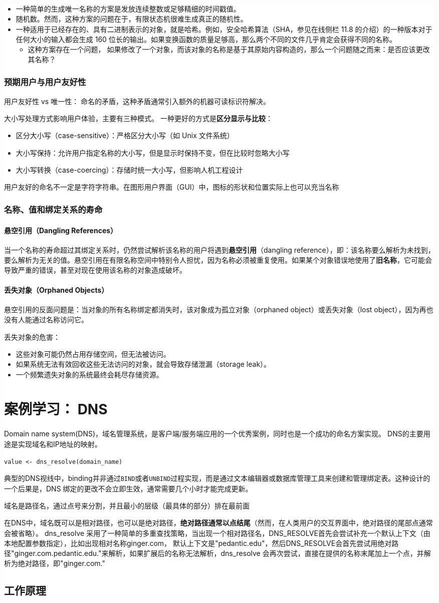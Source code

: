 - 一种简单的生成唯一名称的方案是发放连续整数或足够精细的时间戳值。
- 随机数。然而，这种方案的问题在于，有限状态机很难生成真正的随机性。
- 一种适用于已经存在的、具有二进制表示的对象，就是哈希。例如，安全哈希算法（SHA，参见在线侧栏 11.8 的介绍）的一种版本对于任何大小的输入都会生成 160 位长的输出。如果变换函数的质量足够高，那么两个不同的文件几乎肯定会获得不同的名称。
  - 这种方案存在一个问题， 如果修改了一个对象，而该对象的名称是基于其原始内容构造的，那么一个问题随之而来：是否应该更改其名称？

### 预期用户与用户友好性

用户友好性 vs 唯一性： 命名的矛盾，这种矛盾通常引入额外的机器可读标识符解决。

大小写处理方式影响用户体验，主要有三种模式。   一种更好的方式是**区分显示与比较**：

- 区分大小写（case-sensitive）：严格区分大小写（如 Unix 文件系统）

- 大小写保持：允许用户指定名称的大小写，但是显示时保持不变，但在比较时忽略大小写
- 大小写转换（case-coercing）：存储时统一大小写，但影响人机工程设计

用户友好的命名不一定是字符字符串。在图形用户界面（GUI）中，图标的形状和位置实际上也可以充当名称

### 名称、值和绑定关系的寿命

#### 悬空引用（Dangling References）

当一个名称的寿命超过其绑定关系时，仍然尝试解析该名称的用户将遇到**悬空引用**（dangling reference），即：该名称要么解析为未找到，要么解析为无关的值。悬空引用在有限名称空间中特别令人担忧，因为名称必须被重复使用。如果某个对象错误地使用了**旧名称**，它可能会导致严重的错误，甚至对现在使用该名称的对象造成破坏。

#### 丢失对象（Orphaned Objects）

悬空引用的反面问题是：当对象的所有名称绑定都消失时，该对象成为孤立对象（orphaned object）或丢失对象（lost object），因为再也没有人能通过名称访问它。

丢失对象的危害：

- 这些对象可能仍然占用存储空间，但无法被访问。
- 如果系统无法有效回收这些无法访问的对象，就会导致存储泄漏（storage leak）。
- 一个频繁遗失对象的系统最终会耗尽存储资源。

# 案例学习： DNS

Domain name system(DNS)，域名管理系统，是客户端/服务端应用的一个优秀案例，同时也是一个成功的命名方案实现。 DNS的主要用途是实现域名和IP地址的映射。

```
value <- dns_resolve(domain_name)
```

典型的DNS视线中，binding并非通过``BIND``或者``UNBIND``过程实现，而是通过文本编辑器或数据库管理工具来创建和管理绑定表。这种设计的一个后果是，DNS 绑定的更改不会立即生效，通常需要几个小时才能完成更新。

域名是路径名，通过点号来分割，并且最小的层级（最具体的部分）排在最前面

在DNS中，域名既可以是相对路径，也可以是绝对路径，**绝对路径通常以点结尾**（然而，在人类用户的交互界面中，绝对路径的尾部点通常会被省略）。 dns_resolve 采用了一种简单的多重查找策略，当出现一个相对路径名，DNS_RESOLVE首先会尝试补充一个默认上下文（由本地配置参数指定），比如出现相对名称ginger.com， 默认上下文是"pedantic.edu"，然后DNS_RESOLVE会首先尝试用绝对路径"ginger.com.pedantic.edu."来解析，如果扩展后的名称无法解析，dns_resolve 会再次尝试，直接在提供的名称末尾加上一个点，并解析为绝对路径，即"ginger.com."



## 工作原理
